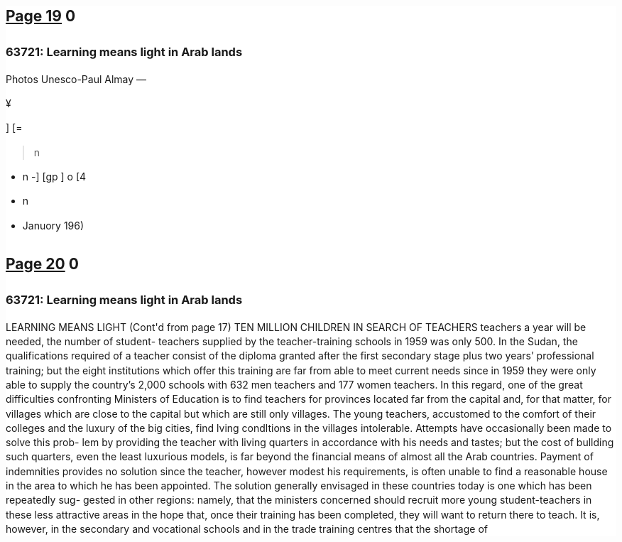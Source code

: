 ## [Page 19](https://demo.humlab.umu.se/courier/078178engo.pdf#page=19) 0

### 63721: Learning means light in Arab lands

Photos Unesco-Paul Almay 
—
 
¥
 
] [=
 
> n
 - n
 -]
 [gp
] 
o [4
 
- n
 - Januory 196) 
 

## [Page 20](https://demo.humlab.umu.se/courier/078178engo.pdf#page=20) 0

### 63721: Learning means light in Arab lands

LEARNING MEANS LIGHT (Cont'd from page 17) 
TEN MILLION CHILDREN IN SEARCH OF TEACHERS 
teachers a year will be needed, the number of student- 
teachers supplied by the teacher-training schools in 1959 
was only 500. In the Sudan, the qualifications required 
of a teacher consist of the diploma granted after the 
first secondary stage plus two years’ professional training; 
but the eight institutions which offer this training are far 
from able to meet current needs since in 1959 they were 
only able to supply the country’s 2,000 schools with 632 
men teachers and 177 women teachers. 
In this regard, one of the great difficulties confronting 
Ministers of Education is to find teachers for provinces 
located far from the capital and, for that matter, for 
villages which are close to the capital but which are 
still only villages. The young teachers, accustomed to 
the comfort of their colleges and the luxury of the big 
cities, find lving condltions in the villages intolerable. 
Attempts have occasionally been made to solve this prob- 
lem by providing the teacher with living quarters in 
accordance with his needs and tastes; but the cost of 
bullding such quarters, even the least luxurious models, 
is far beyond the financial means of almost all the Arab 
countries. 
Payment of indemnities provides no solution since the 
teacher, however modest his requirements, is often unable 
to find a reasonable house in the area to which he has 
been appointed. The solution generally envisaged in these 
countries today is one which has been repeatedly sug- 
gested in other regions: namely, that the ministers 
concerned should recruit more young student-teachers in 
these less attractive areas in the hope that, once their 
training has been completed, they will want to return 
there to teach. 
It is, however, in the secondary and vocational schools 
and in the trade training centres that the shortage of 
